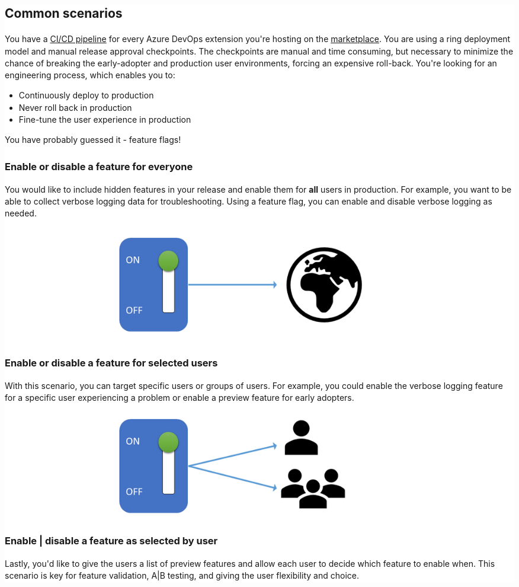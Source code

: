 ## Common scenarios

You have a [CI/CD pipeline](https://blogs.msdn.microsoft.com/visualstudioalmrangers/tag/cicd-pipeline/) for every Azure DevOps extension you're hosting on the [marketplace](https://marketplace.visualstudio.com). You are using a ring deployment model and manual release approval checkpoints. The checkpoints are manual and time consuming, but necessary to minimize the chance of breaking the early-adopter and production user environments, forcing an expensive roll-back. You're looking for an engineering process, which enables you to:
* Continuously deploy to production
* Never roll back in production
* Fine-tune the user experience in production

You have probably guessed it - feature flags! 

### Enable or disable a feature for everyone

You would like to include hidden features in your release and enable them for **all** users in production. For example, you want to be able to collect verbose logging data for troubleshooting. Using a feature flag, you can enable and disable verbose logging as needed.

![Feature Flag](./_img/phase-features-with-ff/phase-features-with-ff-all-or-nothing.png)

### Enable or disable a feature for selected users

With this scenario, you can target specific users or groups of users. For example, you could enable the verbose logging feature for a specific user experiencing a problem or enable a preview feature for early adopters.

![Feature Flag](./_img/phase-features-with-ff/phase-features-with-ff-user-group.png)

### Enable | disable a feature as selected by user

Lastly, you'd like to give the users a list of preview features and allow each user to decide which feature to enable when. This scenario is key for feature validation, A|B testing, and giving the user flexibility and choice.
